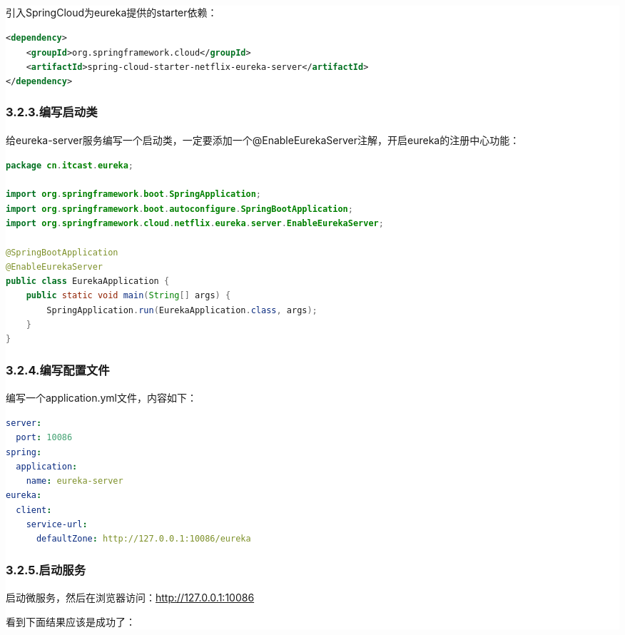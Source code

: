 引入SpringCloud为eureka提供的starter依赖：

```xml
<dependency>
    <groupId>org.springframework.cloud</groupId>
    <artifactId>spring-cloud-starter-netflix-eureka-server</artifactId>
</dependency>
```



### 3.2.3.编写启动类

给eureka-server服务编写一个启动类，一定要添加一个@EnableEurekaServer注解，开启eureka的注册中心功能：

```java
package cn.itcast.eureka;

import org.springframework.boot.SpringApplication;
import org.springframework.boot.autoconfigure.SpringBootApplication;
import org.springframework.cloud.netflix.eureka.server.EnableEurekaServer;

@SpringBootApplication
@EnableEurekaServer
public class EurekaApplication {
    public static void main(String[] args) {
        SpringApplication.run(EurekaApplication.class, args);
    }
}
```



### 3.2.4.编写配置文件

编写一个application.yml文件，内容如下：

```yaml
server:
  port: 10086
spring:
  application:
    name: eureka-server
eureka:
  client:
    service-url: 
      defaultZone: http://127.0.0.1:10086/eureka
```



### 3.2.5.启动服务

启动微服务，然后在浏览器访问：http://127.0.0.1:10086

看到下面结果应该是成功了：
